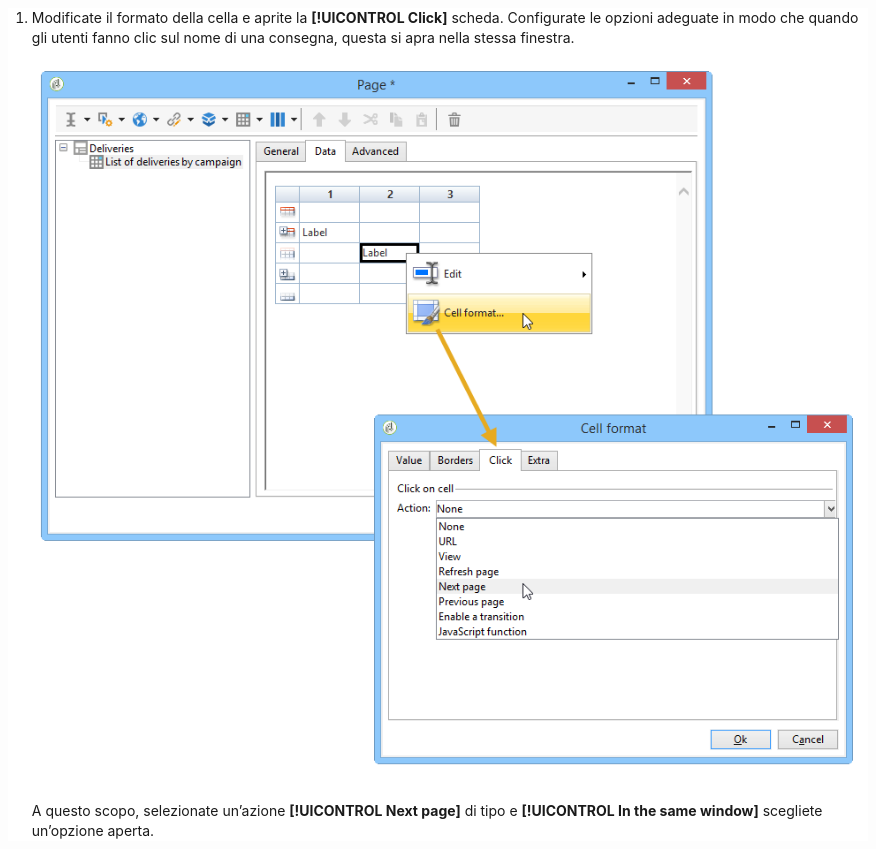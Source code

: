 1. Modificate il formato della cella e aprite la **[!UICONTROL Click]** scheda. Configurate le opzioni adeguate in modo che quando gli utenti fanno clic sul nome di una consegna, questa si apra nella stessa finestra.

   ![](assets/s_advuser_report_listgroup_0111.png)

   A questo scopo, selezionate un’azione **[!UICONTROL Next page]** di tipo e **[!UICONTROL In the same window]** scegliete un’opzione aperta.

